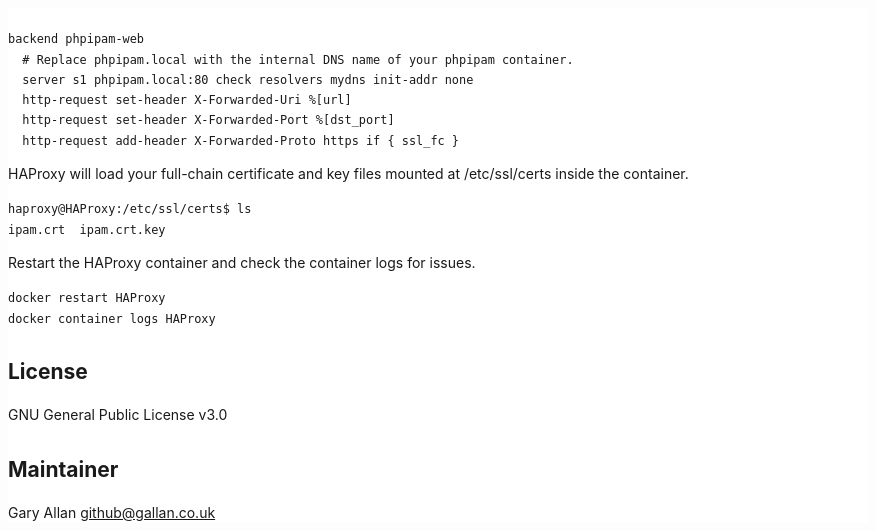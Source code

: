 ```text

backend phpipam-web
  # Replace phpipam.local with the internal DNS name of your phpipam container.
  server s1 phpipam.local:80 check resolvers mydns init-addr none
  http-request set-header X-Forwarded-Uri %[url]
  http-request set-header X-Forwarded-Port %[dst_port]
  http-request add-header X-Forwarded-Proto https if { ssl_fc }
```

HAProxy will load your full-chain certificate and key files mounted at /etc/ssl/certs inside the container.

```bash
haproxy@HAProxy:/etc/ssl/certs$ ls
ipam.crt  ipam.crt.key
```

Restart the HAProxy container and check the container logs for issues.

```bash
docker restart HAProxy
docker container logs HAProxy
```

## License

GNU General Public License v3.0

## Maintainer

Gary Allan github@gallan.co.uk
